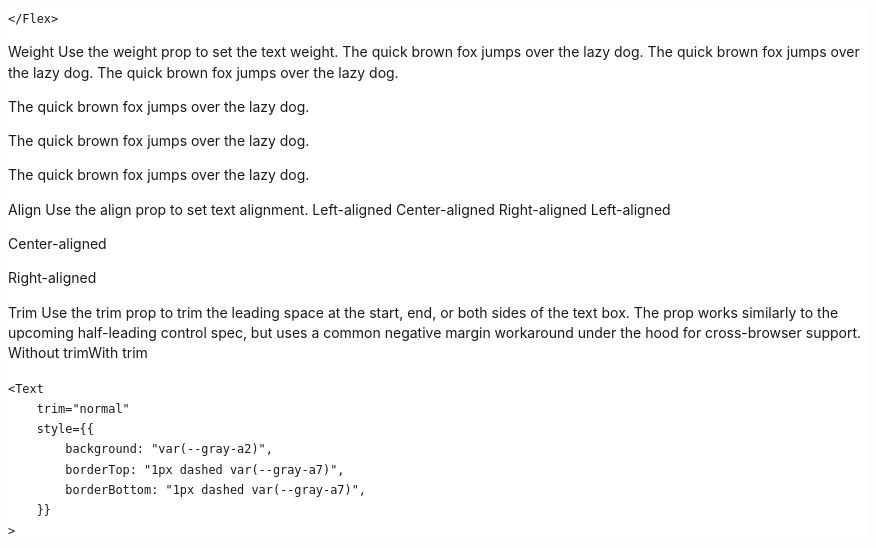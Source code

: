 	</Flex>

</Grid>

Weight
Use the weight prop to set the text weight.
The quick brown fox jumps over the lazy dog.
The quick brown fox jumps over the lazy dog.
The quick brown fox jumps over the lazy dog.
<Text weight="regular" as="div">

 The quick brown fox jumps over the lazy dog.

</Text>



<Text weight="medium" as="div">

 The quick brown fox jumps over the lazy dog.

</Text>



<Text weight="bold" as="div">

 The quick brown fox jumps over the lazy dog.

</Text>

Align
Use the align prop to set text alignment.
Left-aligned
Center-aligned
Right-aligned
<Text align="left" as="div">Left-aligned</Text>

<Text align="center" as="div">Center-aligned</Text>

<Text align="right" as="div">Right-aligned</Text>

Trim
Use the trim prop to trim the leading space at the start, end, or both sides of the text box.
The prop works similarly to the upcoming 
half-leading control
 spec, but uses a common 
negative margin workaround
 under the hood for cross-browser support.
Without trimWith trim
<Flex direction="column" gap="3">

	<Text
		trim="normal"
		style={{
			background: "var(--gray-a2)",
			borderTop: "1px dashed var(--gray-a7)",
			borderBottom: "1px dashed var(--gray-a7)",
		}}
	>
